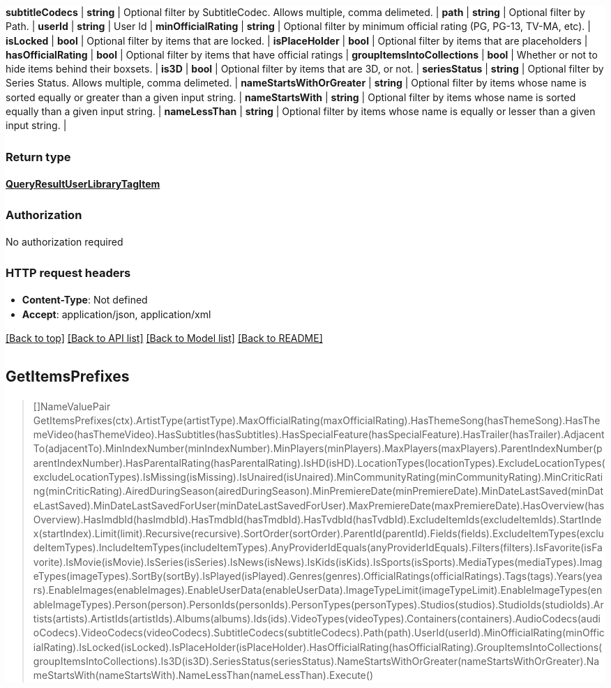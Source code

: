  **subtitleCodecs** | **string** | Optional filter by SubtitleCodec. Allows multiple, comma delimeted. | 
 **path** | **string** | Optional filter by Path. | 
 **userId** | **string** | User Id | 
 **minOfficialRating** | **string** | Optional filter by minimum official rating (PG, PG-13, TV-MA, etc). | 
 **isLocked** | **bool** | Optional filter by items that are locked. | 
 **isPlaceHolder** | **bool** | Optional filter by items that are placeholders | 
 **hasOfficialRating** | **bool** | Optional filter by items that have official ratings | 
 **groupItemsIntoCollections** | **bool** | Whether or not to hide items behind their boxsets. | 
 **is3D** | **bool** | Optional filter by items that are 3D, or not. | 
 **seriesStatus** | **string** | Optional filter by Series Status. Allows multiple, comma delimeted. | 
 **nameStartsWithOrGreater** | **string** | Optional filter by items whose name is sorted equally or greater than a given input string. | 
 **nameStartsWith** | **string** | Optional filter by items whose name is sorted equally than a given input string. | 
 **nameLessThan** | **string** | Optional filter by items whose name is equally or lesser than a given input string. | 

### Return type

[**QueryResultUserLibraryTagItem**](QueryResultUserLibraryTagItem.md)

### Authorization

No authorization required

### HTTP request headers

- **Content-Type**: Not defined
- **Accept**: application/json, application/xml

[[Back to top]](#) [[Back to API list]](../README.md#documentation-for-api-endpoints)
[[Back to Model list]](../README.md#documentation-for-models)
[[Back to README]](../README.md)


## GetItemsPrefixes

> []NameValuePair GetItemsPrefixes(ctx).ArtistType(artistType).MaxOfficialRating(maxOfficialRating).HasThemeSong(hasThemeSong).HasThemeVideo(hasThemeVideo).HasSubtitles(hasSubtitles).HasSpecialFeature(hasSpecialFeature).HasTrailer(hasTrailer).AdjacentTo(adjacentTo).MinIndexNumber(minIndexNumber).MinPlayers(minPlayers).MaxPlayers(maxPlayers).ParentIndexNumber(parentIndexNumber).HasParentalRating(hasParentalRating).IsHD(isHD).LocationTypes(locationTypes).ExcludeLocationTypes(excludeLocationTypes).IsMissing(isMissing).IsUnaired(isUnaired).MinCommunityRating(minCommunityRating).MinCriticRating(minCriticRating).AiredDuringSeason(airedDuringSeason).MinPremiereDate(minPremiereDate).MinDateLastSaved(minDateLastSaved).MinDateLastSavedForUser(minDateLastSavedForUser).MaxPremiereDate(maxPremiereDate).HasOverview(hasOverview).HasImdbId(hasImdbId).HasTmdbId(hasTmdbId).HasTvdbId(hasTvdbId).ExcludeItemIds(excludeItemIds).StartIndex(startIndex).Limit(limit).Recursive(recursive).SortOrder(sortOrder).ParentId(parentId).Fields(fields).ExcludeItemTypes(excludeItemTypes).IncludeItemTypes(includeItemTypes).AnyProviderIdEquals(anyProviderIdEquals).Filters(filters).IsFavorite(isFavorite).IsMovie(isMovie).IsSeries(isSeries).IsNews(isNews).IsKids(isKids).IsSports(isSports).MediaTypes(mediaTypes).ImageTypes(imageTypes).SortBy(sortBy).IsPlayed(isPlayed).Genres(genres).OfficialRatings(officialRatings).Tags(tags).Years(years).EnableImages(enableImages).EnableUserData(enableUserData).ImageTypeLimit(imageTypeLimit).EnableImageTypes(enableImageTypes).Person(person).PersonIds(personIds).PersonTypes(personTypes).Studios(studios).StudioIds(studioIds).Artists(artists).ArtistIds(artistIds).Albums(albums).Ids(ids).VideoTypes(videoTypes).Containers(containers).AudioCodecs(audioCodecs).VideoCodecs(videoCodecs).SubtitleCodecs(subtitleCodecs).Path(path).UserId(userId).MinOfficialRating(minOfficialRating).IsLocked(isLocked).IsPlaceHolder(isPlaceHolder).HasOfficialRating(hasOfficialRating).GroupItemsIntoCollections(groupItemsIntoCollections).Is3D(is3D).SeriesStatus(seriesStatus).NameStartsWithOrGreater(nameStartsWithOrGreater).NameStartsWith(nameStartsWith).NameLessThan(nameLessThan).Execute()

